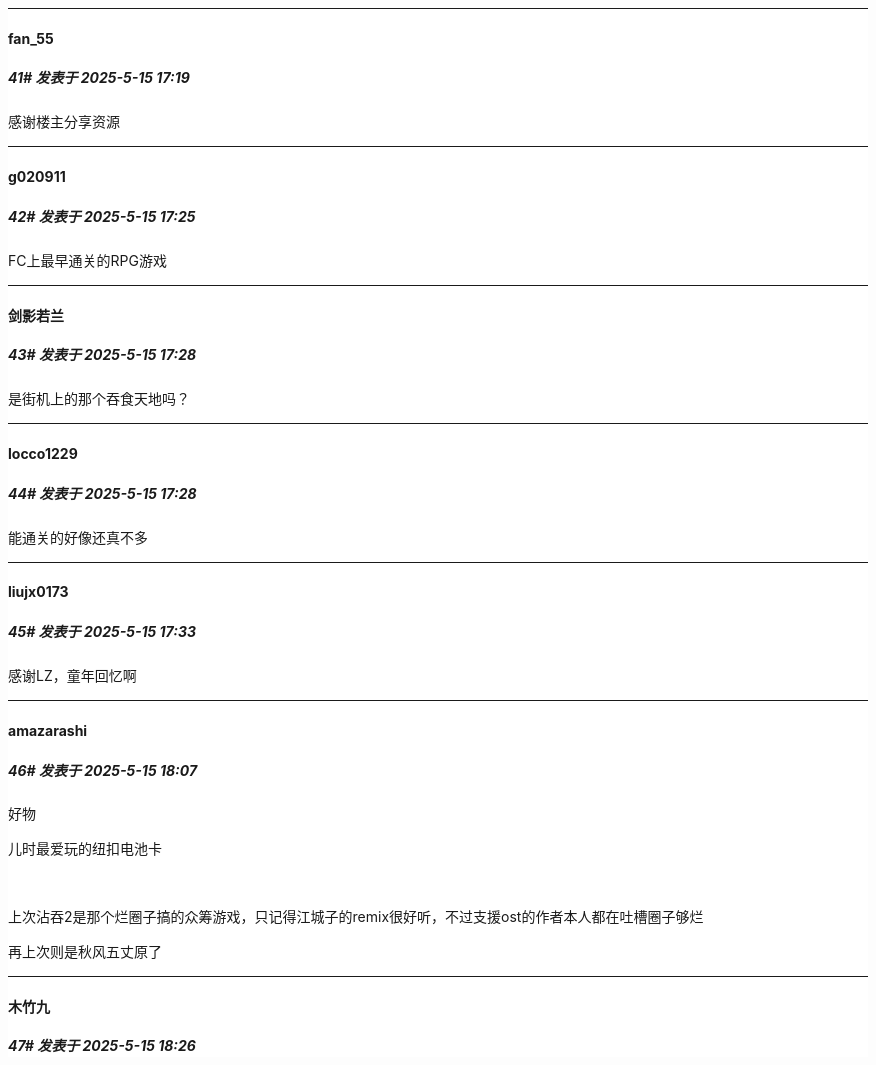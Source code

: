 *****

####  fan_55  
##### 41#       发表于 2025-5-15 17:19

感谢楼主分享资源


*****

####  g020911  
##### 42#       发表于 2025-5-15 17:25

FC上最早通关的RPG游戏


*****

####  剑影若兰  
##### 43#       发表于 2025-5-15 17:28

是街机上的那个吞食天地吗？

*****

####  locco1229  
##### 44#       发表于 2025-5-15 17:28

能通关的好像还真不多


*****

####  liujx0173  
##### 45#       发表于 2025-5-15 17:33

感谢LZ，童年回忆啊


*****

####  amazarashi  
##### 46#       发表于 2025-5-15 18:07

好物

儿时最爱玩的纽扣电池卡

  

上次沾吞2是那个烂圈子搞的众筹游戏，只记得江城子的remix很好听，不过支援ost的作者本人都在吐槽圈子够烂

再上次则是秋风五丈原了


*****

####  木竹九  
##### 47#       发表于 2025-5-15 18:26
